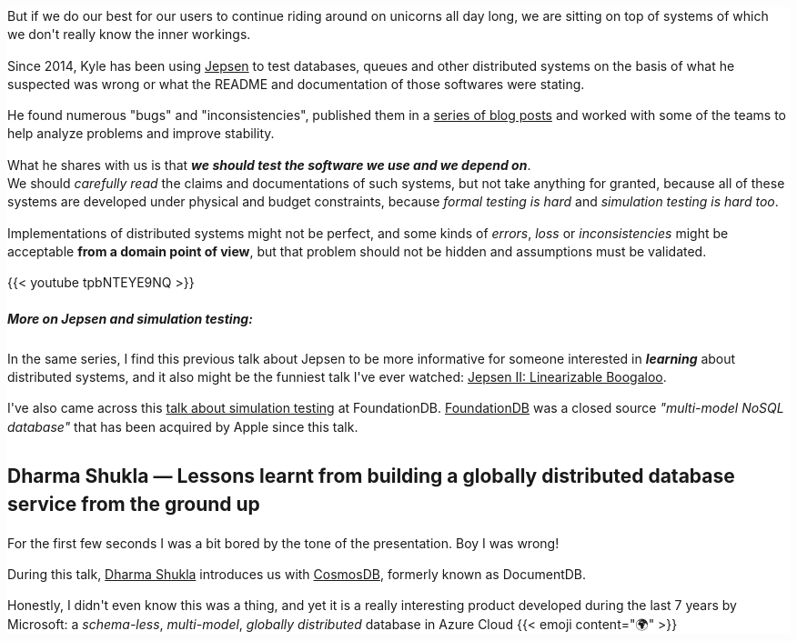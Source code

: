 But if we do our best for our users to continue riding around on unicorns
all day long, we are sitting on top of systems of which we don't really know
the inner workings.

Since 2014, Kyle has been using [Jepsen](http://jepsen.io/) to test databases,
queues and other distributed systems on the basis of what he suspected was
wrong or what the README and documentation of those softwares were stating.

He found numerous "bugs" and "inconsistencies", published them in a
[series of blog posts](http://jepsen.io/analyses)
and worked with some of the teams to help analyze problems and improve
stability.

What he shares with us is that ***we should test the software we use and
we depend on***.  
We should *carefully read* the claims and documentations of such systems,
but not take anything for granted, because all of these systems are developed
under physical and budget constraints, because *formal testing is hard* and
*simulation testing is hard too*.

Implementations of distributed systems might not be perfect, and some kinds of
*errors*, *loss* or *inconsistencies* might be acceptable **from a domain point
of view**, but that problem should not be hidden and assumptions must be
validated.

{{< youtube tpbNTEYE9NQ >}}

<h5>More on Jepsen and simulation testing:</h5>

In the same series, I find this previous talk about Jepsen to be more
informative for someone interested in ***learning*** about distributed systems,
and it also might be the funniest talk I've ever watched:
[Jepsen II: Linearizable Boogaloo](https://www.youtube.com/watch?v=QdkS6ZjeR7Q).

I've also came across this
[talk about simulation testing](https://www.youtube.com/watch?v=4fFDFbi3toc)
at FoundationDB. [FoundationDB](https://en.wikipedia.org/wiki/FoundationDB)
was a closed source *"multi-model NoSQL database"* that has been acquired
by Apple since this talk.

## Dharma Shukla — Lessons learnt from building a globally distributed database service from the ground up

For the first few seconds I was a bit bored by the tone of the presentation.
Boy I was wrong!

During this talk, [Dharma Shukla](https://twitter.com/dharmashukla) introduces
us with
[CosmosDB](https://azure.microsoft.com/en-us/services/cosmos-db/), formerly
known as DocumentDB.

Honestly, I didn't even know this was a thing, and yet it is a really
interesting product developed during the last 7 years by Microsoft:
a *schema-less*, *multi-model*, *globally distributed* database in Azure Cloud
{{< emoji content=":earth_africa:" >}}
